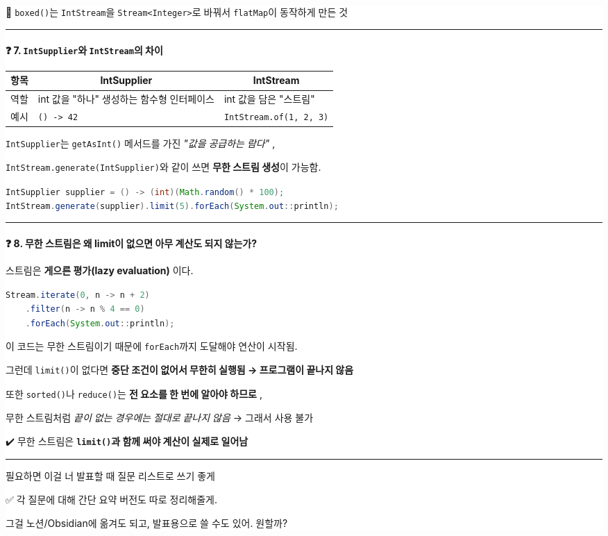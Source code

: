 📌 `boxed()`는 `IntStream`을 `Stream<Integer>`로 바꿔서 `flatMap`이 동작하게 만든 것

---

#### ❓ 7. `IntSupplier`와 `IntStream`의 차이

| 항목 | IntSupplier                                | IntStream                 |
| ---- | ------------------------------------------ | ------------------------- |
| 역할 | int 값을 "하나" 생성하는 함수형 인터페이스 | int 값을 담은 "스트림"    |
| 예시 | `() -> 42`                               | `IntStream.of(1, 2, 3)` |

`IntSupplier`는 `getAsInt()` 메서드를 가진  *"값을 공급하는 람다"* ,

`IntStream.generate(IntSupplier)`와 같이 쓰면 **무한 스트림 생성**이 가능함.

```java
IntSupplier supplier = () -> (int)(Math.random() * 100);
IntStream.generate(supplier).limit(5).forEach(System.out::println);
```

---

#### ❓ 8. 무한 스트림은 왜 limit이 없으면 아무 계산도 되지 않는가?

스트림은 **게으른 평가(lazy evaluation)** 이다.

```java
Stream.iterate(0, n -> n + 2)
    .filter(n -> n % 4 == 0)
    .forEach(System.out::println);
```

이 코드는 무한 스트림이기 때문에 `forEach`까지 도달해야 연산이 시작됨.

그런데 `limit()`이 없다면 **중단 조건이 없어서 무한히 실행됨 → 프로그램이 끝나지 않음**

또한 `sorted()`나 `reduce()`는  **전 요소를 한 번에 알아야 하므로** ,

무한 스트림처럼 *끝이 없는 경우에는 절대로 끝나지 않음* → 그래서 사용 불가

✔️ 무한 스트림은 **`limit()`과 함께 써야 계산이 실제로 일어남**

---

필요하면 이걸 너 발표할 때 질문 리스트로 쓰기 좋게

✅ 각 질문에 대해 간단 요약 버전도 따로 정리해줄게.

그걸 노션/Obsidian에 옮겨도 되고, 발표용으로 쓸 수도 있어. 원할까?
